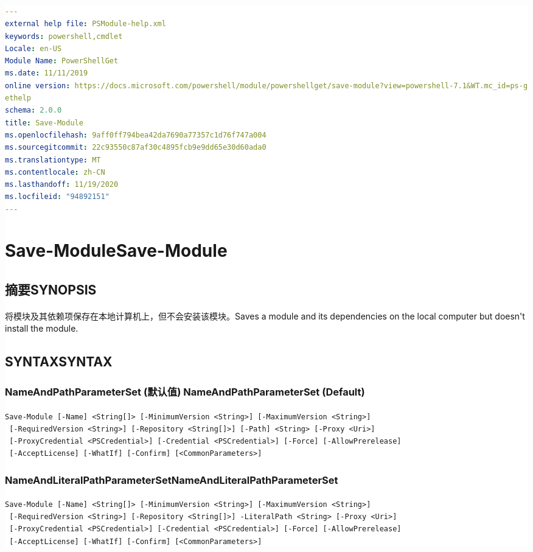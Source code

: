```yaml
---
external help file: PSModule-help.xml
keywords: powershell,cmdlet
Locale: en-US
Module Name: PowerShellGet
ms.date: 11/11/2019
online version: https://docs.microsoft.com/powershell/module/powershellget/save-module?view=powershell-7.1&WT.mc_id=ps-gethelp
schema: 2.0.0
title: Save-Module
ms.openlocfilehash: 9aff0ff794bea42da7690a77357c1d76f747a004
ms.sourcegitcommit: 22c93550c87af30c4895fcb9e9dd65e30d60ada0
ms.translationtype: MT
ms.contentlocale: zh-CN
ms.lasthandoff: 11/19/2020
ms.locfileid: "94892151"
---
```

# <span data-ttu-id="59651-103">Save-Module</span><span class="sxs-lookup"><span data-stu-id="59651-103">Save-Module</span></span>

## <span data-ttu-id="59651-104">摘要</span><span class="sxs-lookup"><span data-stu-id="59651-104">SYNOPSIS</span></span>
<span data-ttu-id="59651-105">将模块及其依赖项保存在本地计算机上，但不会安装该模块。</span><span class="sxs-lookup"><span data-stu-id="59651-105">Saves a module and its dependencies on the local computer but doesn't install the module.</span></span>

## <span data-ttu-id="59651-106">SYNTAX</span><span class="sxs-lookup"><span data-stu-id="59651-106">SYNTAX</span></span>

### <span data-ttu-id="59651-107">NameAndPathParameterSet (默认值) </span><span class="sxs-lookup"><span data-stu-id="59651-107">NameAndPathParameterSet (Default)</span></span>

```
Save-Module [-Name] <String[]> [-MinimumVersion <String>] [-MaximumVersion <String>]
 [-RequiredVersion <String>] [-Repository <String[]>] [-Path] <String> [-Proxy <Uri>]
 [-ProxyCredential <PSCredential>] [-Credential <PSCredential>] [-Force] [-AllowPrerelease]
 [-AcceptLicense] [-WhatIf] [-Confirm] [<CommonParameters>]
```

### <span data-ttu-id="59651-108">NameAndLiteralPathParameterSet</span><span class="sxs-lookup"><span data-stu-id="59651-108">NameAndLiteralPathParameterSet</span></span>

```
Save-Module [-Name] <String[]> [-MinimumVersion <String>] [-MaximumVersion <String>]
 [-RequiredVersion <String>] [-Repository <String[]>] -LiteralPath <String> [-Proxy <Uri>]
 [-ProxyCredential <PSCredential>] [-Credential <PSCredential>] [-Force] [-AllowPrerelease]
 [-AcceptLicense] [-WhatIf] [-Confirm] [<CommonParameters>]
```
